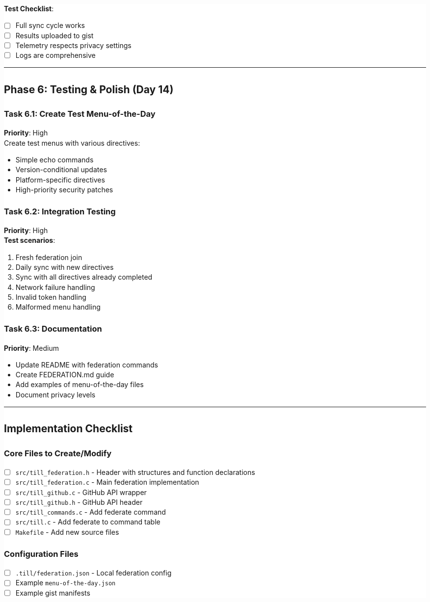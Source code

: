 **Test Checklist**:
- [ ] Full sync cycle works
- [ ] Results uploaded to gist
- [ ] Telemetry respects privacy settings
- [ ] Logs are comprehensive

---

## Phase 6: Testing & Polish (Day 14)

### Task 6.1: Create Test Menu-of-the-Day
**Priority**: High  
Create test menus with various directives:
- Simple echo commands
- Version-conditional updates
- Platform-specific directives
- High-priority security patches

### Task 6.2: Integration Testing
**Priority**: High  
**Test scenarios**:
1. Fresh federation join
2. Daily sync with new directives
3. Sync with all directives already completed
4. Network failure handling
5. Invalid token handling
6. Malformed menu handling

### Task 6.3: Documentation
**Priority**: Medium  
- Update README with federation commands
- Create FEDERATION.md guide
- Add examples of menu-of-the-day files
- Document privacy levels

---

## Implementation Checklist

### Core Files to Create/Modify
- [ ] `src/till_federation.h` - Header with structures and function declarations
- [ ] `src/till_federation.c` - Main federation implementation
- [ ] `src/till_github.c` - GitHub API wrapper
- [ ] `src/till_github.h` - GitHub API header
- [ ] `src/till_commands.c` - Add federate command
- [ ] `src/till.c` - Add federate to command table
- [ ] `Makefile` - Add new source files

### Configuration Files
- [ ] `.till/federation.json` - Local federation config
- [ ] Example `menu-of-the-day.json`
- [ ] Example gist manifests
